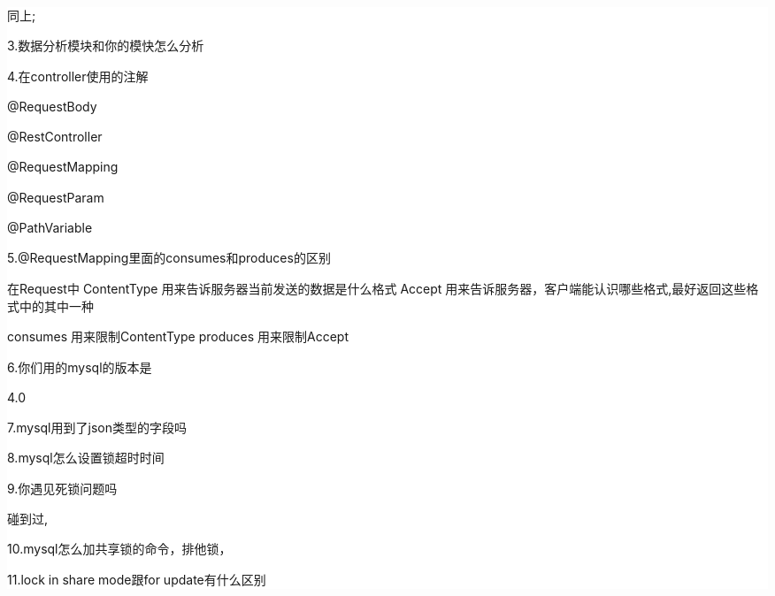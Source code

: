 同上;

3.数据分析模块和你的模快怎么分析





4.在controller使用的注解

@RequestBody

@RestController

@RequestMapping

@RequestParam

@PathVariable





5.@RequestMapping里面的consumes和produces的区别

在Request中
ContentType 用来告诉服务器当前发送的数据是什么格式
Accept 用来告诉服务器，客户端能认识哪些格式,最好返回这些格式中的其中一种


consumes 用来限制ContentType
produces 用来限制Accept





6.你们用的mysql的版本是

4.0



7.mysql用到了json类型的字段吗





8.mysql怎么设置锁超时时间





9.你遇见死锁问题吗

碰到过,



10.mysql怎么加共享锁的命令，排他锁，







11.lock in share mode跟for update有什么区别



